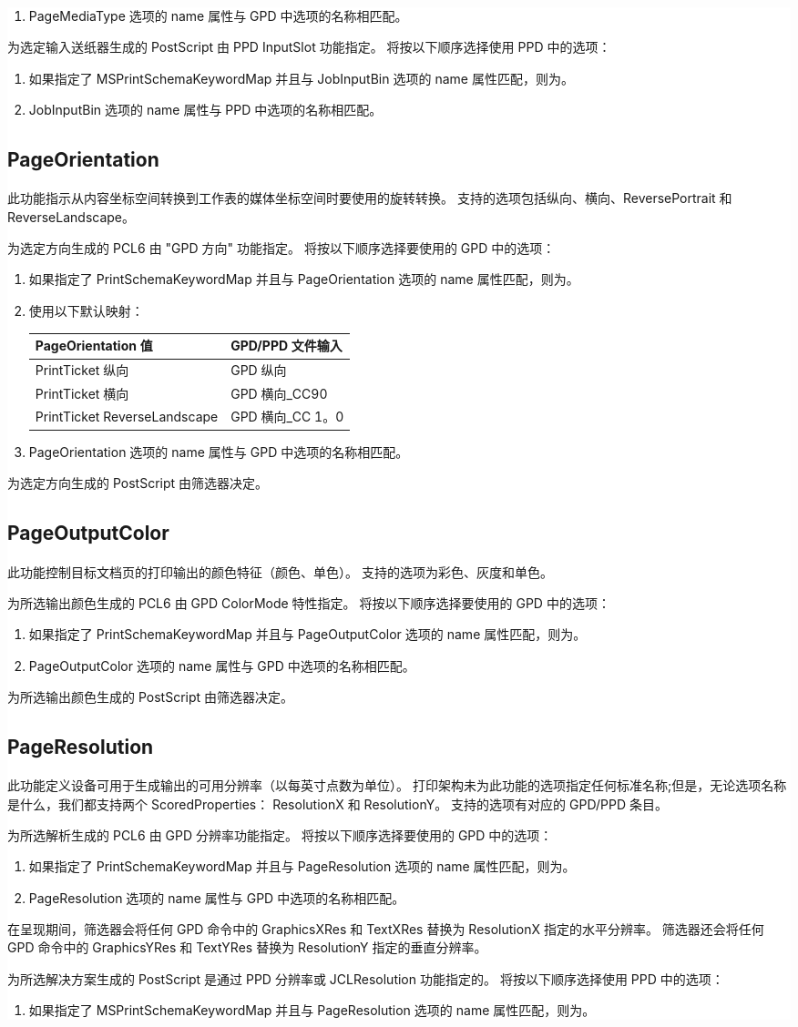 1. PageMediaType 选项的 name 属性与 GPD 中选项的名称相匹配。

为选定输入送纸器生成的 PostScript 由 PPD InputSlot 功能指定。 将按以下顺序选择使用 PPD 中的选项：

1. 如果指定了 MSPrintSchemaKeywordMap 并且与 JobInputBin 选项的 name 属性匹配，则为。

1. JobInputBin 选项的 name 属性与 PPD 中选项的名称相匹配。

## <a name="pageorientation"></a>PageOrientation

此功能指示从内容坐标空间转换到工作表的媒体坐标空间时要使用的旋转转换。 支持的选项包括纵向、横向、ReversePortrait 和 ReverseLandscape。

为选定方向生成的 PCL6 由 "GPD 方向" 功能指定。 将按以下顺序选择要使用的 GPD 中的选项：

1. 如果指定了 PrintSchemaKeywordMap 并且与 PageOrientation 选项的 name 属性匹配，则为。

1. 使用以下默认映射：

    | PageOrientation 值        | GPD/PPD 文件输入   |
    |------------------------------|----------------------|
    | PrintTicket 纵向         | GPD 纵向         |
    | PrintTicket 横向        | GPD 横向\_CC90  |
    | PrintTicket ReverseLandscape | GPD 横向\_CC 1。0 |

1. PageOrientation 选项的 name 属性与 GPD 中选项的名称相匹配。

为选定方向生成的 PostScript 由筛选器决定。

## <a name="pageoutputcolor"></a>PageOutputColor

此功能控制目标文档页的打印输出的颜色特征（颜色、单色）。 支持的选项为彩色、灰度和单色。

为所选输出颜色生成的 PCL6 由 GPD ColorMode 特性指定。 将按以下顺序选择要使用的 GPD 中的选项：

1. 如果指定了 PrintSchemaKeywordMap 并且与 PageOutputColor 选项的 name 属性匹配，则为。

1. PageOutputColor 选项的 name 属性与 GPD 中选项的名称相匹配。

为所选输出颜色生成的 PostScript 由筛选器决定。

## <a name="pageresolution"></a>PageResolution

此功能定义设备可用于生成输出的可用分辨率（以每英寸点数为单位）。 打印架构未为此功能的选项指定任何标准名称;但是，无论选项名称是什么，我们都支持两个 ScoredProperties： ResolutionX 和 ResolutionY。 支持的选项有对应的 GPD/PPD 条目。

为所选解析生成的 PCL6 由 GPD 分辨率功能指定。 将按以下顺序选择要使用的 GPD 中的选项：

1. 如果指定了 PrintSchemaKeywordMap 并且与 PageResolution 选项的 name 属性匹配，则为。

1. PageResolution 选项的 name 属性与 GPD 中选项的名称相匹配。

在呈现期间，筛选器会将任何 GPD 命令中的 GraphicsXRes 和 TextXRes 替换为 ResolutionX 指定的水平分辨率。
筛选器还会将任何 GPD 命令中的 GraphicsYRes 和 TextYRes 替换为 ResolutionY 指定的垂直分辨率。

为所选解决方案生成的 PostScript 是通过 PPD 分辨率或 JCLResolution 功能指定的。 将按以下顺序选择使用 PPD 中的选项：

1. 如果指定了 MSPrintSchemaKeywordMap 并且与 PageResolution 选项的 name 属性匹配，则为。
